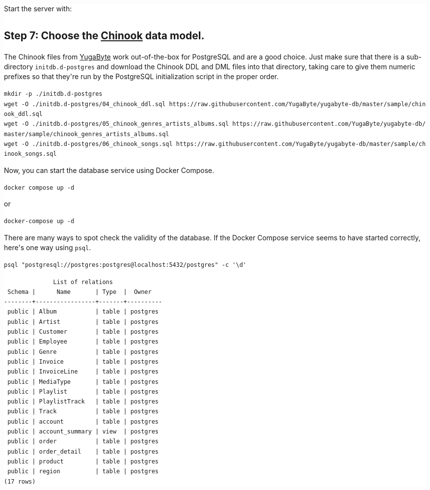 Start the server with:


<a id="orga6dd20e"></a>

## Step 7:  Choose the [Chinook](https://www.yugabyte.com/blog/postgresql-how-to-installing-the-chinook-sample-db-on-a-distributed-sql-database/) data model.

The Chinook files from [YugaByte](https://www.yugabyte.com/blog/postgresql-how-to-installing-the-chinook-sample-db-on-a-distributed-sql-database/) work out-of-the-box for PostgreSQL and are a good choice. Just make sure that there is a sub-directory `initdb.d-postgres` and download the Chinook DDL and DML files into that directory, taking care to give them numeric prefixes so that they're run by the PostgreSQL initialization script in the proper order.

```shell
mkdir -p ./initdb.d-postgres
wget -O ./initdb.d-postgres/04_chinook_ddl.sql https://raw.githubusercontent.com/YugaByte/yugabyte-db/master/sample/chinook_ddl.sql
wget -O ./initdb.d-postgres/05_chinook_genres_artists_albums.sql https://raw.githubusercontent.com/YugaByte/yugabyte-db/master/sample/chinook_genres_artists_albums.sql
wget -O ./initdb.d-postgres/06_chinook_songs.sql https://raw.githubusercontent.com/YugaByte/yugabyte-db/master/sample/chinook_songs.sql
```

Now, you can start the database service using Docker Compose.

```shell
docker compose up -d
```

or

```shell
docker-compose up -d
```

There are many ways to spot check the validity of the database. If the Docker Compose service seems to have started correctly, here's one way using `psql`.

```shell
psql "postgresql://postgres:postgres@localhost:5432/postgres" -c '\d'
```

```
              List of relations
 Schema |      Name       | Type  |  Owner   
--------+-----------------+-------+----------
 public | Album           | table | postgres
 public | Artist          | table | postgres
 public | Customer        | table | postgres
 public | Employee        | table | postgres
 public | Genre           | table | postgres
 public | Invoice         | table | postgres
 public | InvoiceLine     | table | postgres
 public | MediaType       | table | postgres
 public | Playlist        | table | postgres
 public | PlaylistTrack   | table | postgres
 public | Track           | table | postgres
 public | account         | table | postgres
 public | account_summary | view  | postgres
 public | order           | table | postgres
 public | order_detail    | table | postgres
 public | product         | table | postgres
 public | region          | table | postgres
(17 rows)

```
